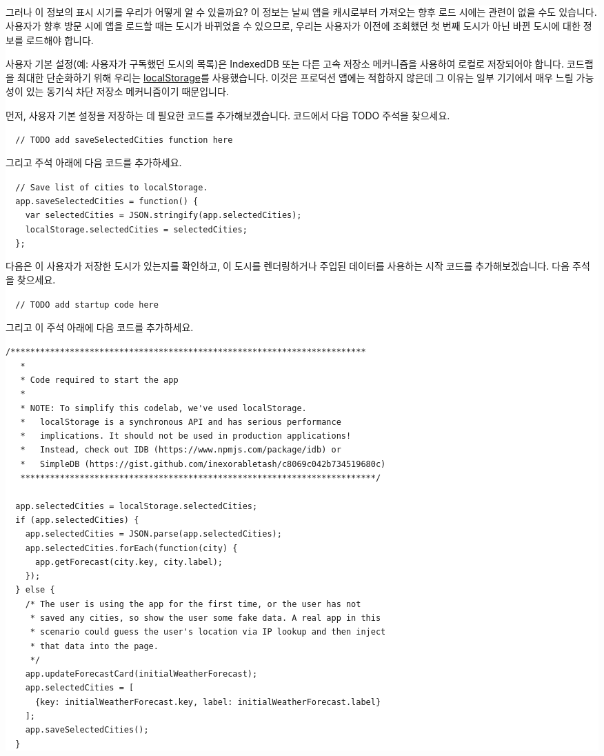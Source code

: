 그러나 이 정보의 표시 시기를 우리가 어떻게 알 수 있을까요? 이 정보는 날씨 앱을 캐시로부터 가져오는 향후 로드 시에는 관련이 없을 수도 있습니다. 사용자가 향후 방문 시에 앱을 로드할 때는 도시가 바뀌었을 수 있으므로, 우리는 사용자가 이전에 조회했던 첫 번째 도시가 아닌 바뀐 도시에 대한 정보를 로드해야 합니다.

사용자 기본 설정(예: 사용자가 구독했던 도시의 목록)은 IndexedDB 또는 다른 고속 저장소 메커니즘을 사용하여 로컬로 저장되어야 합니다. 코드랩을 최대한 단순화하기 위해 우리는 [localStorage](https://developer.mozilla.org/en-US/docs/Web/API/Window/localStorage)를 사용했습니다. 이것은 프로덕션 앱에는 적합하지 않은데 그 이유는 일부 기기에서 매우 느릴 가능성이 있는 동기식 차단 저장소 메커니즘이기 때문입니다.

먼저, 사용자 기본 설정을 저장하는 데 필요한 코드를 추가해보겠습니다. 코드에서 다음 TODO 주석을 찾으세요.

```
  // TODO add saveSelectedCities function here
```

그리고 주석 아래에 다음 코드를 추가하세요.

```
  // Save list of cities to localStorage.
  app.saveSelectedCities = function() {
    var selectedCities = JSON.stringify(app.selectedCities);
    localStorage.selectedCities = selectedCities;
  };
```

다음은 이 사용자가 저장한 도시가 있는지를 확인하고, 이 도시를 렌더링하거나 주입된 데이터를 사용하는 시작 코드를 추가해보겠습니다. 다음 주석을 찾으세요.

```
  // TODO add startup code here
```

그리고 이 주석 아래에 다음 코드를 추가하세요.

```
/************************************************************************
   *
   * Code required to start the app
   *
   * NOTE: To simplify this codelab, we've used localStorage.
   *   localStorage is a synchronous API and has serious performance
   *   implications. It should not be used in production applications!
   *   Instead, check out IDB (https://www.npmjs.com/package/idb) or
   *   SimpleDB (https://gist.github.com/inexorabletash/c8069c042b734519680c)
   ************************************************************************/

  app.selectedCities = localStorage.selectedCities;
  if (app.selectedCities) {
    app.selectedCities = JSON.parse(app.selectedCities);
    app.selectedCities.forEach(function(city) {
      app.getForecast(city.key, city.label);
    });
  } else {
    /* The user is using the app for the first time, or the user has not
     * saved any cities, so show the user some fake data. A real app in this
     * scenario could guess the user's location via IP lookup and then inject
     * that data into the page.
     */
    app.updateForecastCard(initialWeatherForecast);
    app.selectedCities = [
      {key: initialWeatherForecast.key, label: initialWeatherForecast.label}
    ];
    app.saveSelectedCities();
  }
```
